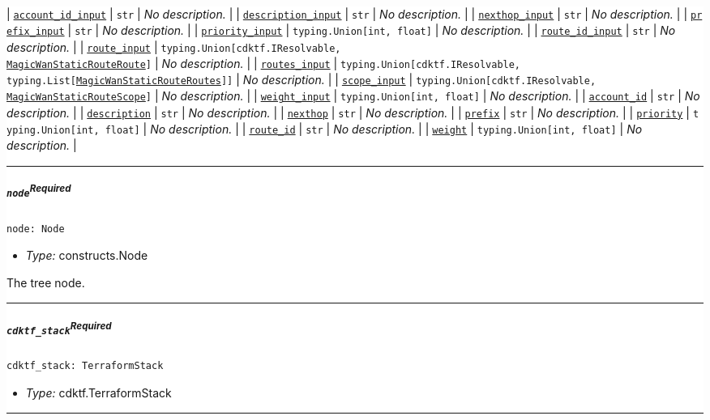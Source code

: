 | <code><a href="#@cdktf/provider-cloudflare.magicWanStaticRoute.MagicWanStaticRoute.property.accountIdInput">account_id_input</a></code> | <code>str</code> | *No description.* |
| <code><a href="#@cdktf/provider-cloudflare.magicWanStaticRoute.MagicWanStaticRoute.property.descriptionInput">description_input</a></code> | <code>str</code> | *No description.* |
| <code><a href="#@cdktf/provider-cloudflare.magicWanStaticRoute.MagicWanStaticRoute.property.nexthopInput">nexthop_input</a></code> | <code>str</code> | *No description.* |
| <code><a href="#@cdktf/provider-cloudflare.magicWanStaticRoute.MagicWanStaticRoute.property.prefixInput">prefix_input</a></code> | <code>str</code> | *No description.* |
| <code><a href="#@cdktf/provider-cloudflare.magicWanStaticRoute.MagicWanStaticRoute.property.priorityInput">priority_input</a></code> | <code>typing.Union[int, float]</code> | *No description.* |
| <code><a href="#@cdktf/provider-cloudflare.magicWanStaticRoute.MagicWanStaticRoute.property.routeIdInput">route_id_input</a></code> | <code>str</code> | *No description.* |
| <code><a href="#@cdktf/provider-cloudflare.magicWanStaticRoute.MagicWanStaticRoute.property.routeInput">route_input</a></code> | <code>typing.Union[cdktf.IResolvable, <a href="#@cdktf/provider-cloudflare.magicWanStaticRoute.MagicWanStaticRouteRoute">MagicWanStaticRouteRoute</a>]</code> | *No description.* |
| <code><a href="#@cdktf/provider-cloudflare.magicWanStaticRoute.MagicWanStaticRoute.property.routesInput">routes_input</a></code> | <code>typing.Union[cdktf.IResolvable, typing.List[<a href="#@cdktf/provider-cloudflare.magicWanStaticRoute.MagicWanStaticRouteRoutes">MagicWanStaticRouteRoutes</a>]]</code> | *No description.* |
| <code><a href="#@cdktf/provider-cloudflare.magicWanStaticRoute.MagicWanStaticRoute.property.scopeInput">scope_input</a></code> | <code>typing.Union[cdktf.IResolvable, <a href="#@cdktf/provider-cloudflare.magicWanStaticRoute.MagicWanStaticRouteScope">MagicWanStaticRouteScope</a>]</code> | *No description.* |
| <code><a href="#@cdktf/provider-cloudflare.magicWanStaticRoute.MagicWanStaticRoute.property.weightInput">weight_input</a></code> | <code>typing.Union[int, float]</code> | *No description.* |
| <code><a href="#@cdktf/provider-cloudflare.magicWanStaticRoute.MagicWanStaticRoute.property.accountId">account_id</a></code> | <code>str</code> | *No description.* |
| <code><a href="#@cdktf/provider-cloudflare.magicWanStaticRoute.MagicWanStaticRoute.property.description">description</a></code> | <code>str</code> | *No description.* |
| <code><a href="#@cdktf/provider-cloudflare.magicWanStaticRoute.MagicWanStaticRoute.property.nexthop">nexthop</a></code> | <code>str</code> | *No description.* |
| <code><a href="#@cdktf/provider-cloudflare.magicWanStaticRoute.MagicWanStaticRoute.property.prefix">prefix</a></code> | <code>str</code> | *No description.* |
| <code><a href="#@cdktf/provider-cloudflare.magicWanStaticRoute.MagicWanStaticRoute.property.priority">priority</a></code> | <code>typing.Union[int, float]</code> | *No description.* |
| <code><a href="#@cdktf/provider-cloudflare.magicWanStaticRoute.MagicWanStaticRoute.property.routeId">route_id</a></code> | <code>str</code> | *No description.* |
| <code><a href="#@cdktf/provider-cloudflare.magicWanStaticRoute.MagicWanStaticRoute.property.weight">weight</a></code> | <code>typing.Union[int, float]</code> | *No description.* |

---

##### `node`<sup>Required</sup> <a name="node" id="@cdktf/provider-cloudflare.magicWanStaticRoute.MagicWanStaticRoute.property.node"></a>

```python
node: Node
```

- *Type:* constructs.Node

The tree node.

---

##### `cdktf_stack`<sup>Required</sup> <a name="cdktf_stack" id="@cdktf/provider-cloudflare.magicWanStaticRoute.MagicWanStaticRoute.property.cdktfStack"></a>

```python
cdktf_stack: TerraformStack
```

- *Type:* cdktf.TerraformStack

---